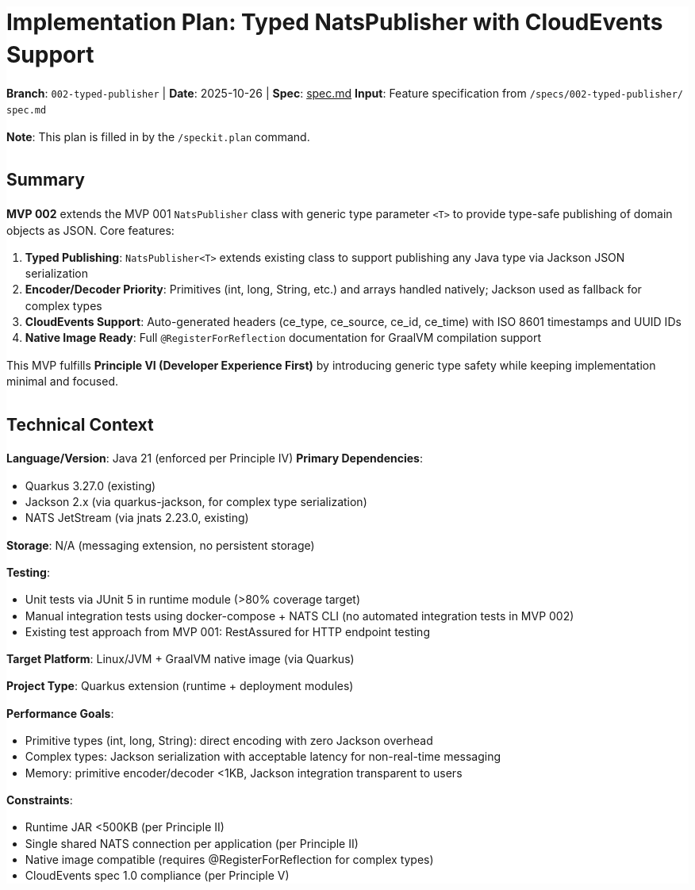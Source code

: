 # Implementation Plan: Typed NatsPublisher with CloudEvents Support

**Branch**: `002-typed-publisher` | **Date**: 2025-10-26 | **Spec**: [spec.md](spec.md)
**Input**: Feature specification from `/specs/002-typed-publisher/spec.md`

**Note**: This plan is filled in by the `/speckit.plan` command.

## Summary

**MVP 002** extends the MVP 001 `NatsPublisher` class with generic type parameter `<T>` to provide type-safe publishing of domain objects as JSON. Core features:

1. **Typed Publishing**: `NatsPublisher<T>` extends existing class to support publishing any Java type via Jackson JSON serialization
2. **Encoder/Decoder Priority**: Primitives (int, long, String, etc.) and arrays handled natively; Jackson used as fallback for complex types
3. **CloudEvents Support**: Auto-generated headers (ce_type, ce_source, ce_id, ce_time) with ISO 8601 timestamps and UUID IDs
4. **Native Image Ready**: Full `@RegisterForReflection` documentation for GraalVM compilation support

This MVP fulfills **Principle VI (Developer Experience First)** by introducing generic type safety while keeping implementation minimal and focused.

## Technical Context

**Language/Version**: Java 21 (enforced per Principle IV)
**Primary Dependencies**:
- Quarkus 3.27.0 (existing)
- Jackson 2.x (via quarkus-jackson, for complex type serialization)
- NATS JetStream (via jnats 2.23.0, existing)

**Storage**: N/A (messaging extension, no persistent storage)

**Testing**:
- Unit tests via JUnit 5 in runtime module (>80% coverage target)
- Manual integration tests using docker-compose + NATS CLI (no automated integration tests in MVP 002)
- Existing test approach from MVP 001: RestAssured for HTTP endpoint testing

**Target Platform**: Linux/JVM + GraalVM native image (via Quarkus)

**Project Type**: Quarkus extension (runtime + deployment modules)

**Performance Goals**:
- Primitive types (int, long, String): direct encoding with zero Jackson overhead
- Complex types: Jackson serialization with acceptable latency for non-real-time messaging
- Memory: primitive encoder/decoder <1KB, Jackson integration transparent to users

**Constraints**:
- Runtime JAR <500KB (per Principle II)
- Single shared NATS connection per application (per Principle II)
- Native image compatible (requires @RegisterForReflection for complex types)
- CloudEvents spec 1.0 compliance (per Principle V)
